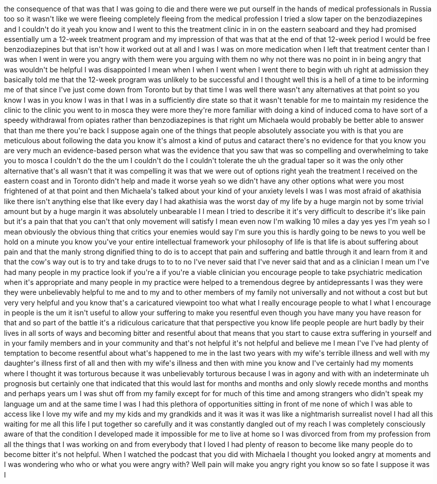 the consequence of that was that I was going to die and there were we put ourself in the hands of medical professionals in Russia too so it wasn't like we were fleeing completely fleeing from the medical profession I tried a slow taper on the benzodiazepines and I couldn't do it yeah you know and I went to this the treatment clinic in in on the eastern seaboard and they had promised essentially um a 12-week treatment program and my impression of that was that at the end of that 12-week period I would be free benzodiazepines but that isn't how it worked out at all and I was I was on more medication when I left that treatment center than I was when I went in were you angry with them were you arguing with them no why not there was no point in in being angry that was wouldn't be helpful I was disappointed I mean when I when I went when I went there to begin with uh right at admission they basically told me that the 12-week program was unlikely to be successful and I thought well this is a hell of a time to be informing me of that since I've just come down from Toronto but by that time I was well there wasn't any alternatives at that point so you know I was in you know I was in that I was in a sufficiently dire state so that it wasn't tenable for me to maintain my residence the clinic to the clinic you went to in mosca they were more they're more familiar with doing a kind of induced coma to have sort of a speedy withdrawal from opiates rather than benzodiazepines is that right um Michaela would probably be better able to answer that than me there you're back I suppose again one of the things that people absolutely associate you with is that you are meticulous about following the data you know it's almost a kind of putus and cataract there's no evidence for that you know you are very much an evidence-based person what was the evidence that you saw that was so compelling and overwhelming to take you to mosca I couldn't do the the um I couldn't do the I couldn't tolerate the uh the gradual taper so it was the only other alternative that's all wasn't that it was compelling it was that we were out of options right yeah the treatment I received on the eastern coast and in Toronto didn't help and made it worse yeah so we didn't have any other options what were you most frightened of at that point and then Michaela's talked about your kind of your anxiety levels I was I was most afraid of akathisia like there isn't anything else that like every day I had akathisia was the worst day of my life by a huge margin not by some trivial amount but by a huge margin it was absolutely unbearable I I mean I tried to describe it it's very difficult to describe it's like pain but it's a pain that that you can't that only movement will satisfy I mean even now I'm walking 10 miles a day yes yes I'm yeah so I mean obviously the obvious thing that critics your enemies would say I'm sure you this is hardly going to be news to you well be hold on a minute you know you've your entire intellectual framework your philosophy of life is that life is about suffering about pain and that the manly strong dignified thing to do is to accept that pain and suffering and battle through it and learn from it and that the cow's way out is to try and take drugs to to to no I've never said that I've never said that and as a clinician I mean um I've had many people in my practice look if you're a if you're a viable clinician you encourage people to take psychiatric medication when it's appropriate and many people in my practice were helped to a tremendous degree by antidepressants I was they were they were unbelievably helpful to me and to my and to other members of my family not universally and not without a cost but but very very helpful and you know that's a caricatured viewpoint too what what I really encourage people to what I what I encourage in people is the um it isn't useful to allow your suffering to make you resentful even though you have many you have reason for that and so part of the battle it's a ridiculous caricature that that perspective you know life people people are hurt badly by their lives in all sorts of ways and becoming bitter and resentful about that means that you start to cause extra suffering in yourself and in your family members and in your community and that's not helpful it's not helpful and believe me I mean I've I've had plenty of temptation to become resentful about what's happened to me in the last two years with my wife's terrible illness and well with my daughter's illness first of all and then with my wife's illness and then with mine you know and I've certainly had my moments where I thought it was torturous because it was unbelievably torturous because I was in agony and with with an indeterminate uh prognosis but certainly one that indicated that this would last for months and months and only slowly recede months and months and perhaps years um I was shut off from my family except for for much of this time and among strangers who didn't speak my language um and at the same time I was I had this plethora of opportunities sitting in front of me none of which I was able to access like I love my wife and my my kids and my grandkids and it was it was it was like a nightmarish surrealist novel I had all this waiting for me all this life I put together so carefully and it was constantly dangled out of my reach I was completely consciously aware of that the condition I developed made it impossible for me to live at home so I was divorced from from my profession from all the things that I was working on and from everybody that I loved I had plenty of reason to become like many people do to become bitter it's not helpful. When I watched the podcast that you did with Michaela I thought you looked angry at moments and I was wondering who who or what you were angry with? Well pain will make you angry right you know so so fate I suppose it was I
